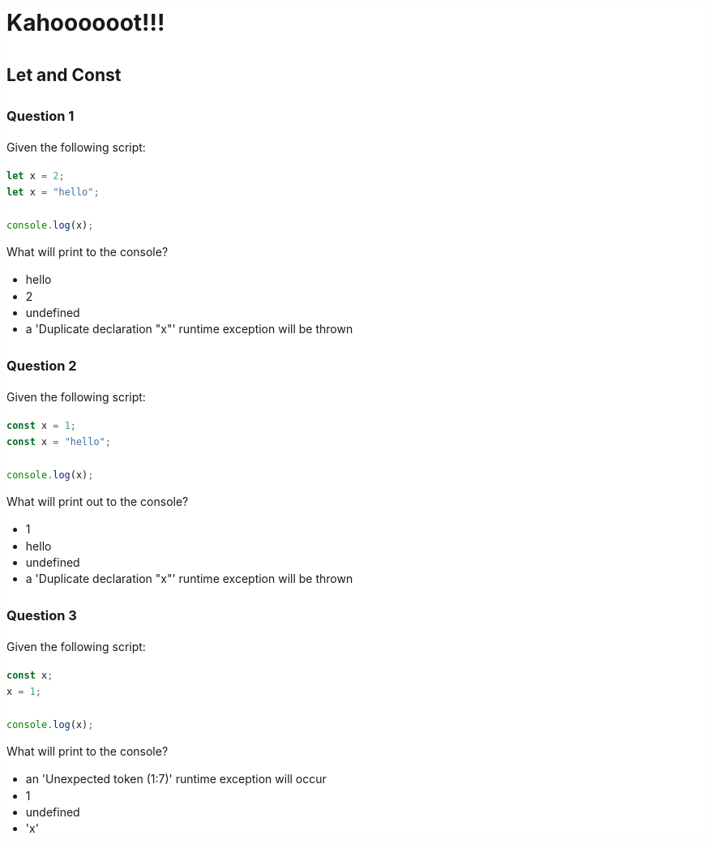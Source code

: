 # Kahoooooot!!!

## Let and Const

### Question 1

Given the following script:

```js
let x = 2;
let x = "hello";

console.log(x);
```

What will print to the console?

* hello
* 2
* undefined
* a 'Duplicate declaration "x"' runtime exception will be thrown

### Question 2

Given the following script:

```js
const x = 1;
const x = "hello";

console.log(x);
```

What will print out to the console?

* 1
* hello
* undefined
* a 'Duplicate declaration "x"' runtime exception will be thrown

### Question 3

Given the following script:

```js
const x;
x = 1;

console.log(x);
```

What will print to the console?

* an 'Unexpected token (1:7)' runtime exception will occur
* 1
* undefined
* 'x'
